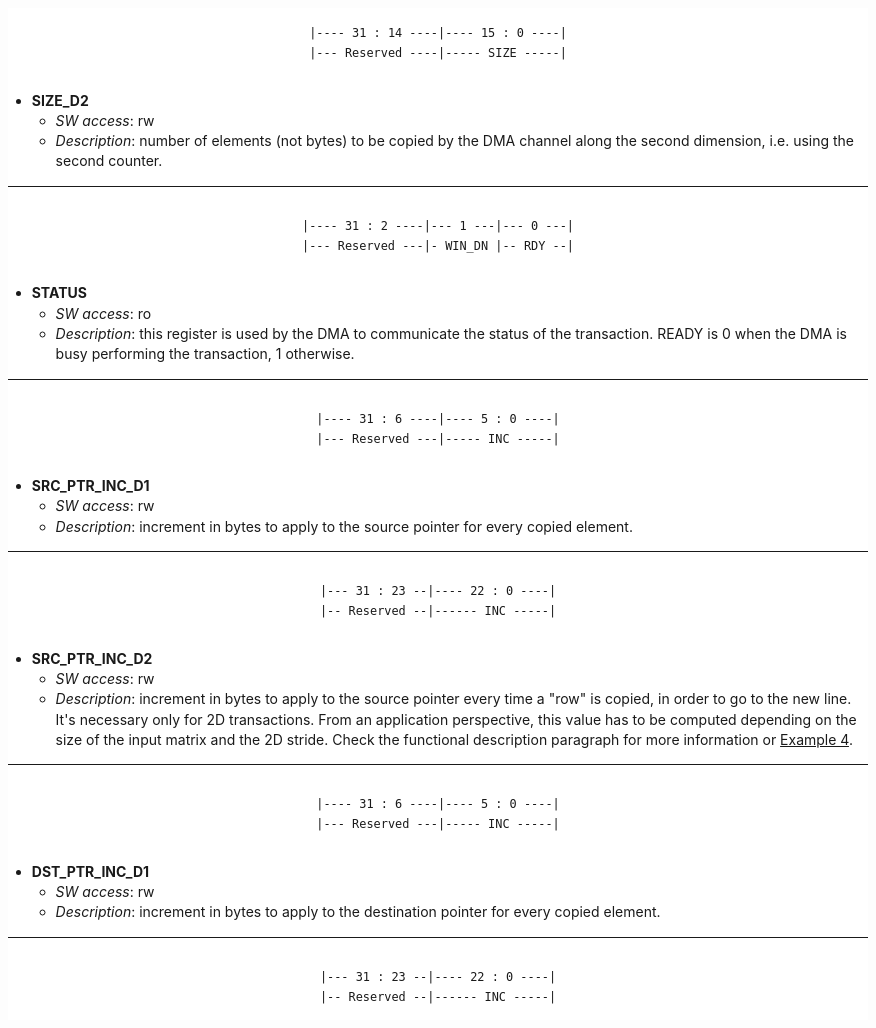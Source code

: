 <div style="text-align: center;">
  <pre style="display: inline-block; text-align: left;"><code>|---- 31 : 14 ----|---- 15 : 0 ----|
|--- Reserved ----|----- SIZE -----|</code></pre>
</div>

- **SIZE_D2**
  - _SW access_: rw
  - _Description_: number of elements (not bytes) to be copied by the DMA channel along the second dimension, i.e. using the second counter.

<hr>

<div style="text-align: center;">
  <pre style="display: inline-block; text-align: left;"><code>|---- 31 : 2 ----|--- 1 ---|--- 0 ---|
|--- Reserved ---|- WIN_DN |-- RDY --|</code></pre>
</div>

- **STATUS**
  - _SW access_: ro
  - _Description_: this register is used by the DMA to communicate the status of the transaction. READY is 0 when the DMA is busy performing the transaction, 1 otherwise.

<hr>

<div style="text-align: center;">
  <pre style="display: inline-block; text-align: left;"><code>|---- 31 : 6 ----|---- 5 : 0 ----|
|--- Reserved ---|----- INC -----|</code></pre>
</div>

- **SRC_PTR_INC_D1**
  - _SW access_: rw
  - _Description_: increment in bytes to apply to the source pointer for every copied element.

<hr>

<div style="text-align: center;">
  <pre style="display: inline-block; text-align: left;"><code>|--- 31 : 23 --|---- 22 : 0 ----|
|-- Reserved --|------ INC -----|</code></pre>
</div>

- **SRC_PTR_INC_D2**
  - _SW access_: rw
  - _Description_: increment in bytes to apply to the source pointer every time a "row" is copied, in order to go to the new line. It's necessary only for 2D transactions. 
  From an application perspective, this value has to be computed depending on the size of the input matrix and the 2D stride. Check the functional description paragraph for more information or [Example 4](#4-2d-mem2mem-transaction).

<hr>

<div style="text-align: center;">
  <pre style="display: inline-block; text-align: left;"><code>|---- 31 : 6 ----|---- 5 : 0 ----|
|--- Reserved ---|----- INC -----|</code></pre>
</div>

- **DST_PTR_INC_D1**
  - _SW access_: rw
  - _Description_: increment in bytes to apply to the destination pointer for every copied element.

<hr>

<div style="text-align: center;">
  <pre style="display: inline-block; text-align: left;"><code>|--- 31 : 23 --|---- 22 : 0 ----|
|-- Reserved --|------ INC -----|</code></pre>
</div>
